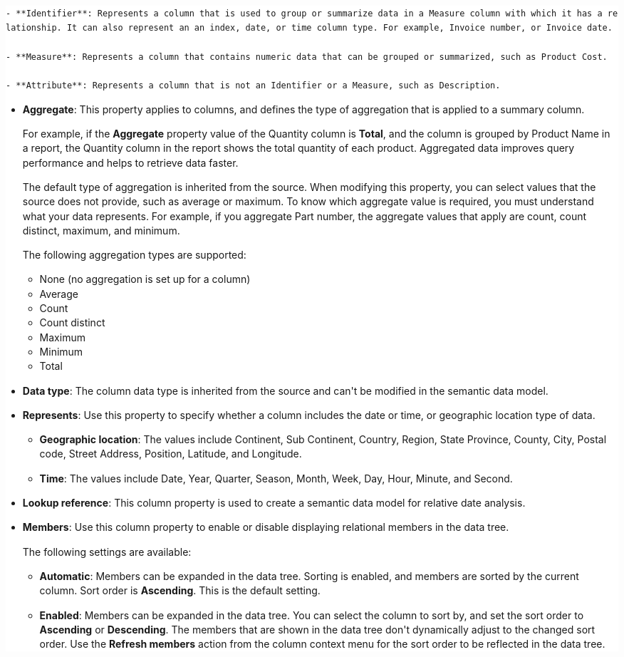     - **Identifier**: Represents a column that is used to group or summarize data in a Measure column with which it has a relationship. It can also represent an an index, date, or time column type. For example, Invoice number, or Invoice date.

    - **Measure**: Represents a column that contains numeric data that can be grouped or summarized, such as Product Cost.

    - **Attribute**: Represents a column that is not an Identifier or a Measure, such as Description.

- **Aggregate**: This property applies to columns, and defines the type of aggregation that is applied to a summary column. 

  For example, if the **Aggregate** property value of the Quantity column is **Total**, and the column is grouped by Product Name in a report, the Quantity column in the report shows the total quantity of each product. Aggregated data improves query performance and helps to retrieve data faster.

  The default type of aggregation is inherited from the source. When modifying this property, you can select values that the source does not provide, such as average or maximum. To know which aggregate value is required, you must understand what your data represents. For example, if you aggregate Part number, the aggregate values that apply are count, count distinct, maximum, and minimum.

  The following aggregation types are supported:

    - None (no aggregation is set up for a column)
    - Average
    - Count
    - Count distinct
    - Maximum
    - Minimum
    - Total

- **Data type**: The column data type is inherited from the source and can't be modified in the semantic data model.

- **Represents**: Use this property to specify whether a column includes the date or time, or geographic location type of data.

    - **Geographic location**: The values include Continent, Sub Continent, Country, Region, State Province, County, City, Postal code, Street Address, Position, Latitude, and Longitude.

    - **Time**: The values include Date, Year, Quarter, Season, Month, Week, Day, Hour, Minute, and Second.

- **Lookup reference**: This column property is used to create a semantic data model for relative date analysis.

- **Members**: Use this column property to enable or disable displaying relational members in the data tree. 

  The following settings are available:

    - **Automatic**: Members can be expanded in the data tree. Sorting is enabled, and members are sorted by the current column. Sort order is **Ascending**. This is the default setting.

    - **Enabled**: Members can be expanded in the data tree. You can select the column to sort by, and set the sort order to **Ascending** or **Descending**. The members that are shown in the data tree don't dynamically adjust to the changed sort order. Use the **Refresh members** action from the column context menu for the sort order to be reflected in the data tree.
